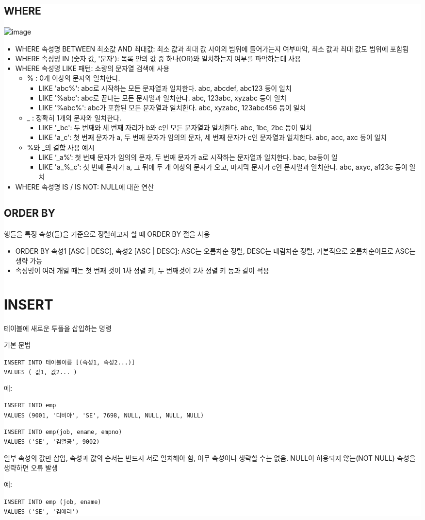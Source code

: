 ## WHERE
![image](https://github.com/user-attachments/assets/c00fce02-d3b5-45ed-9f8d-c35b89d2ea67)

- WHERE 속성명 BETWEEN 최소값 AND 최대값: 최소 값과 최대 값 사이의 범위에 들어가는지 여부파악, 최소 값과 최대 값도 범위에 포함됨
- WHERE 속성명 IN (숫자 값, '문자'): 목록 안의 값 중 하나(OR)와 일치하는지 여부를 파악하는데 사용
- WHERE 속성명 LIKE 패턴: 소량의 문자열 검색에 사용
  - % : 0개 이상의 문자와 일치한다.
    - LIKE 'abc%': abc로 시작하는 모든 문자열과 일치한다. abc, abcdef, abc123 등이 일치
    - LIKE '%abc': abc로 끝나는 모든 문자열과 일치한다. abc, 123abc, xyzabc 등이 일치
    - LIKE '%abc%': abc가 포함된 모든 문자열과 일치한다. abc, xyzabc, 123abc456 등이 일치
  - _ : 정확히 1개의 문자와 일치한다.
    - LIKE '_bc': 두 번째와 세 번째 자리가 b와 c인 모든 문자열과 일치한다. abc, 1bc, 2bc 등이 일치
    - LIKE 'a_c': 첫 번째 문자가 a, 두 번째 문자가 임의의 문자, 세 번째 문자가 c인 문자열과 일치한다. abc, acc, axc 등이 일치
  - %와 _의 결합 사용 예시
    -  LIKE ‘_a%’: 첫 번째 문자가 임의의 문자, 두 번째 문자가 a로 시작하는 문자열과 일치한다. bac, ba등이 일
    -  LIKE 'a_%_c': 첫 번째 문자가 a, 그 뒤에 두 개 이상의 문자가 오고, 마지막 문자가 c인 문자열과 일치한다. abc, axyc, a123c 등이 일치
- WHERE 속성명 IS / IS NOT: NULL에 대한 연산

## ORDER BY
행들을 특정 속성(들)을 기준으로 정렬하고자 할 때 ORDER BY 절을 사용

- ORDER BY 속성1 [ASC | DESC], 속성2 [ASC | DESC]: ASC는 오름차순 정렬, DESC는 내림차순 정렬, 기본적으로 오름차순이므로 ASC는 생략 가능
- 속성명이 여러 개일 때는 첫 번째 것이 1차 정렬 키, 두 번째것이 2차 정렬 키 등과 같이 적용

# INSERT
테이블에 새로운 투플을 삽입하는 명령

기본 문법

```
INSERT INTO 테이블이름 [(속성1, 속성2...)]
VALUES ( 값1, 값2... )
```

예:

```
INSERT INTO emp
VALUES (9001, '디비야', 'SE', 7698, NULL, NULL, NULL, NULL)
```

```
INSERT INTO emp(job, ename, empno)
VALUES ('SE', '김열공', 9002)
```

일부 속성의 값만 삽입, 속성과 값의 순서는 반드시 서로 일치해야 함, 아무 속성이나 생략할 수는 없음. NULL이 허용되지 않는(NOT NULL) 속성을 생략하면 오류 발생

예:

```
INSERT INTO emp (job, ename)
VALUES ('SE', '김에러')
```
